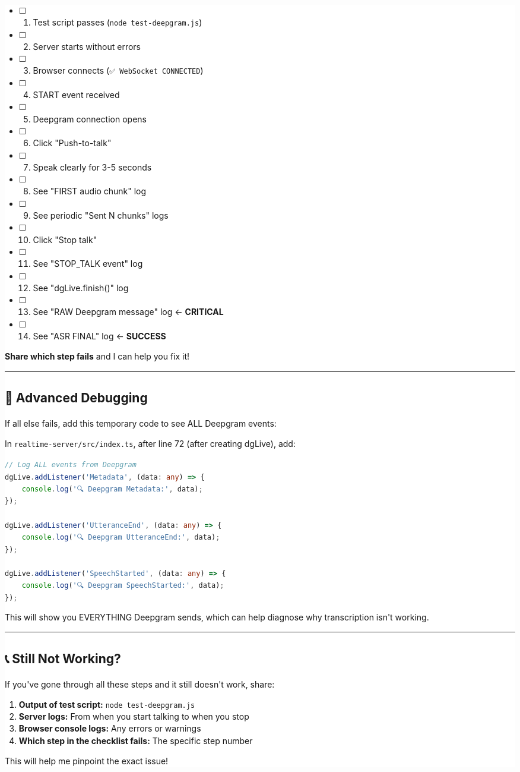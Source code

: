 - [ ] 1. Test script passes (`node test-deepgram.js`)
- [ ] 2. Server starts without errors
- [ ] 3. Browser connects (`✅ WebSocket CONNECTED`)
- [ ] 4. START event received
- [ ] 5. Deepgram connection opens
- [ ] 6. Click "Push-to-talk"
- [ ] 7. Speak clearly for 3-5 seconds
- [ ] 8. See "FIRST audio chunk" log
- [ ] 9. See periodic "Sent N chunks" logs
- [ ] 10. Click "Stop talk"
- [ ] 11. See "STOP_TALK event" log
- [ ] 12. See "dgLive.finish()" log
- [ ] 13. See "RAW Deepgram message" log ← **CRITICAL**
- [ ] 14. See "ASR FINAL" log ← **SUCCESS**

**Share which step fails** and I can help you fix it!

---

## 🔬 Advanced Debugging

If all else fails, add this temporary code to see ALL Deepgram events:

In `realtime-server/src/index.ts`, after line 72 (after creating dgLive), add:

```typescript
// Log ALL events from Deepgram
dgLive.addListener('Metadata', (data: any) => {
	console.log('🔍 Deepgram Metadata:', data);
});

dgLive.addListener('UtteranceEnd', (data: any) => {
	console.log('🔍 Deepgram UtteranceEnd:', data);
});

dgLive.addListener('SpeechStarted', (data: any) => {
	console.log('🔍 Deepgram SpeechStarted:', data);
});
```

This will show you EVERYTHING Deepgram sends, which can help diagnose why transcription isn't working.

---

## 📞 Still Not Working?

If you've gone through all these steps and it still doesn't work, share:

1. **Output of test script:** `node test-deepgram.js`
2. **Server logs:** From when you start talking to when you stop
3. **Browser console logs:** Any errors or warnings
4. **Which step in the checklist fails:** The specific step number

This will help me pinpoint the exact issue!
